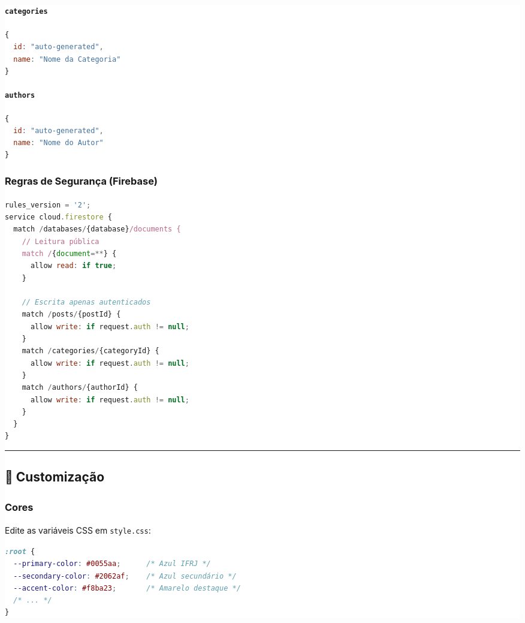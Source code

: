 #### `categories`
```javascript
{
  id: "auto-generated",
  name: "Nome da Categoria"
}
```

#### `authors`
```javascript
{
  id: "auto-generated",
  name: "Nome do Autor"
}
```

### Regras de Segurança (Firebase)

```javascript
rules_version = '2';
service cloud.firestore {
  match /databases/{database}/documents {
    // Leitura pública
    match /{document=**} {
      allow read: if true;
    }
    
    // Escrita apenas autenticados
    match /posts/{postId} {
      allow write: if request.auth != null;
    }
    match /categories/{categoryId} {
      allow write: if request.auth != null;
    }
    match /authors/{authorId} {
      allow write: if request.auth != null;
    }
  }
}
```

---

## 🎨 Customização

### Cores

Edite as variáveis CSS em `style.css`:

```css
:root {
  --primary-color: #0055aa;      /* Azul IFRJ */
  --secondary-color: #2062af;    /* Azul secundário */
  --accent-color: #f8ba23;       /* Amarelo destaque */
  /* ... */
}
```
